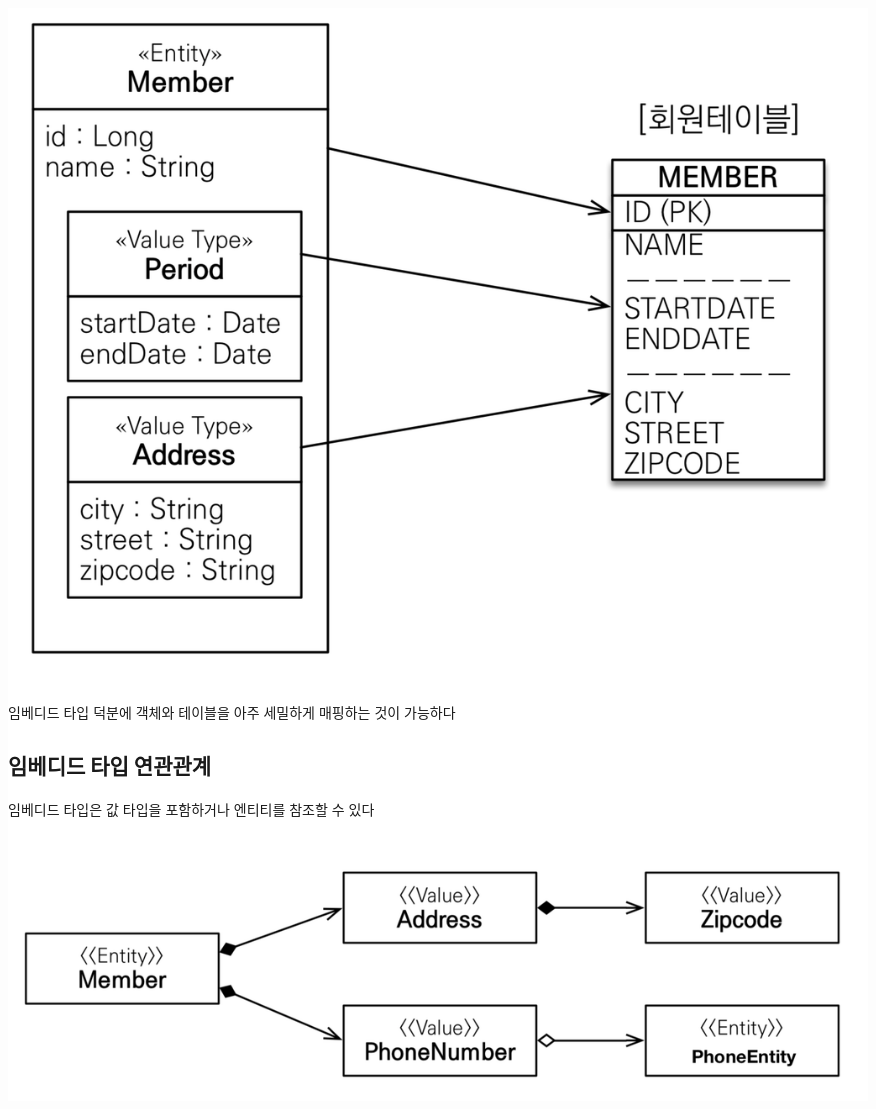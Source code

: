 ![Untitled](%E1%84%80%E1%85%A1%E1%86%B9%20%E1%84%90%E1%85%A1%E1%84%8B%E1%85%B5%E1%86%B8%203dd8311d5eb9495abb9bc01b2bec88f8/Untitled%201.png)

임베디드 타입 덕분에 객체와 테이블을 아주 세밀하게 매핑하는 것이 가능하다

## 임베디드 타입 연관관계

임베디드 타입은 값 타입을 포함하거나 엔티티를 참조할 수 있다 

![Untitled](%E1%84%80%E1%85%A1%E1%86%B9%20%E1%84%90%E1%85%A1%E1%84%8B%E1%85%B5%E1%86%B8%203dd8311d5eb9495abb9bc01b2bec88f8/Untitled%202.png)
